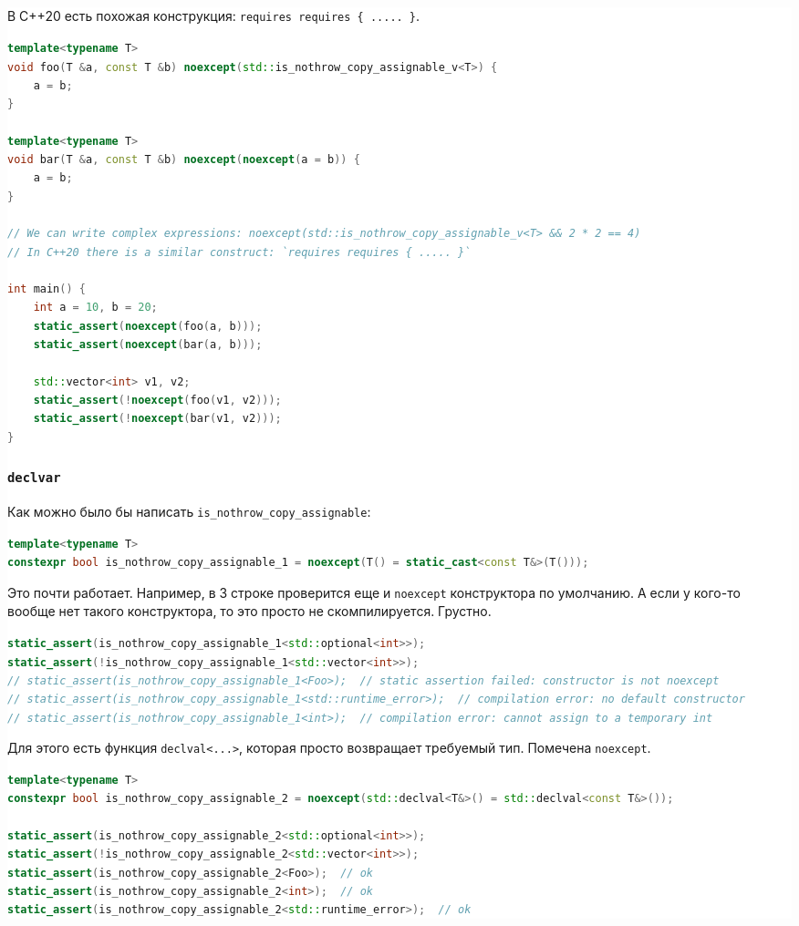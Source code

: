 В C++20 есть похожая конструкция: `requires requires { ..... }`. 
```c++
template<typename T>
void foo(T &a, const T &b) noexcept(std::is_nothrow_copy_assignable_v<T>) {
    a = b;
}

template<typename T>
void bar(T &a, const T &b) noexcept(noexcept(a = b)) {
    a = b;
}

// We can write complex expressions: noexcept(std::is_nothrow_copy_assignable_v<T> && 2 * 2 == 4)
// In C++20 there is a similar construct: `requires requires { ..... }`

int main() {
    int a = 10, b = 20;
    static_assert(noexcept(foo(a, b)));
    static_assert(noexcept(bar(a, b)));

    std::vector<int> v1, v2;
    static_assert(!noexcept(foo(v1, v2)));
    static_assert(!noexcept(bar(v1, v2)));
}
```

### `declvar`
Как можно было бы написать `is_nothrow_copy_assignable`:
```c++
template<typename T>
constexpr bool is_nothrow_copy_assignable_1 = noexcept(T() = static_cast<const T&>(T()));
```
Это почти работает. Например, в 3 строке проверится еще и `noexcept` конструктора по умолчанию. А
если у кого-то вообще нет такого конструктора, то это просто не скомпилируется. Грустно.
```c++
static_assert(is_nothrow_copy_assignable_1<std::optional<int>>);
static_assert(!is_nothrow_copy_assignable_1<std::vector<int>>);
// static_assert(is_nothrow_copy_assignable_1<Foo>);  // static assertion failed: constructor is not noexcept
// static_assert(is_nothrow_copy_assignable_1<std::runtime_error>);  // compilation error: no default constructor
// static_assert(is_nothrow_copy_assignable_1<int>);  // compilation error: cannot assign to a temporary int
```
Для этого есть функция `declval<...>`, которая просто возвращает требуемый тип. Помечена `noexcept`.
```c++
template<typename T>
constexpr bool is_nothrow_copy_assignable_2 = noexcept(std::declval<T&>() = std::declval<const T&>());

static_assert(is_nothrow_copy_assignable_2<std::optional<int>>);
static_assert(!is_nothrow_copy_assignable_2<std::vector<int>>);
static_assert(is_nothrow_copy_assignable_2<Foo>);  // ok
static_assert(is_nothrow_copy_assignable_2<int>);  // ok
static_assert(is_nothrow_copy_assignable_2<std::runtime_error>);  // ok
```
